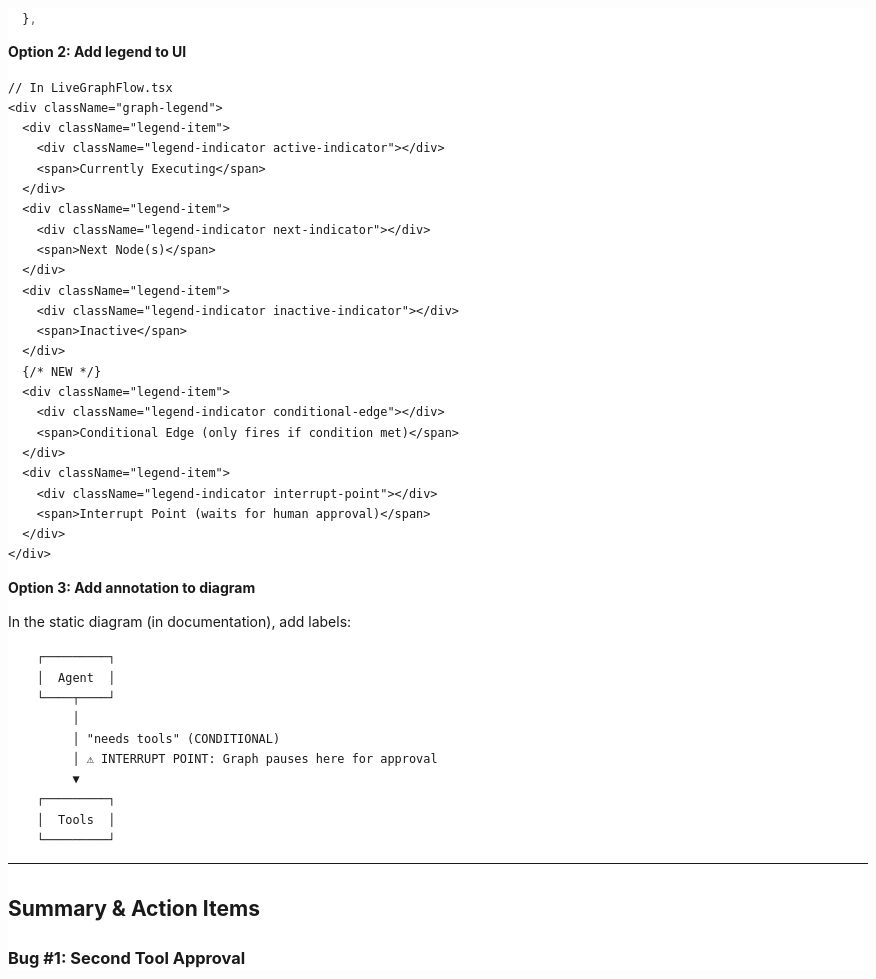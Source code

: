 ```typescript
  },
```

**Option 2: Add legend to UI**

```tsx
// In LiveGraphFlow.tsx
<div className="graph-legend">
  <div className="legend-item">
    <div className="legend-indicator active-indicator"></div>
    <span>Currently Executing</span>
  </div>
  <div className="legend-item">
    <div className="legend-indicator next-indicator"></div>
    <span>Next Node(s)</span>
  </div>
  <div className="legend-item">
    <div className="legend-indicator inactive-indicator"></div>
    <span>Inactive</span>
  </div>
  {/* NEW */}
  <div className="legend-item">
    <div className="legend-indicator conditional-edge"></div>
    <span>Conditional Edge (only fires if condition met)</span>
  </div>
  <div className="legend-item">
    <div className="legend-indicator interrupt-point"></div>
    <span>Interrupt Point (waits for human approval)</span>
  </div>
</div>
```

**Option 3: Add annotation to diagram**

In the static diagram (in documentation), add labels:

```
    ┌─────────┐
    │  Agent  │
    └────┬────┘
         │
         │ "needs tools" (CONDITIONAL)
         │ ⚠️ INTERRUPT POINT: Graph pauses here for approval
         ▼
    ┌─────────┐
    │  Tools  │
    └─────────┘
```

---

## Summary & Action Items

### Bug #1: Second Tool Approval
